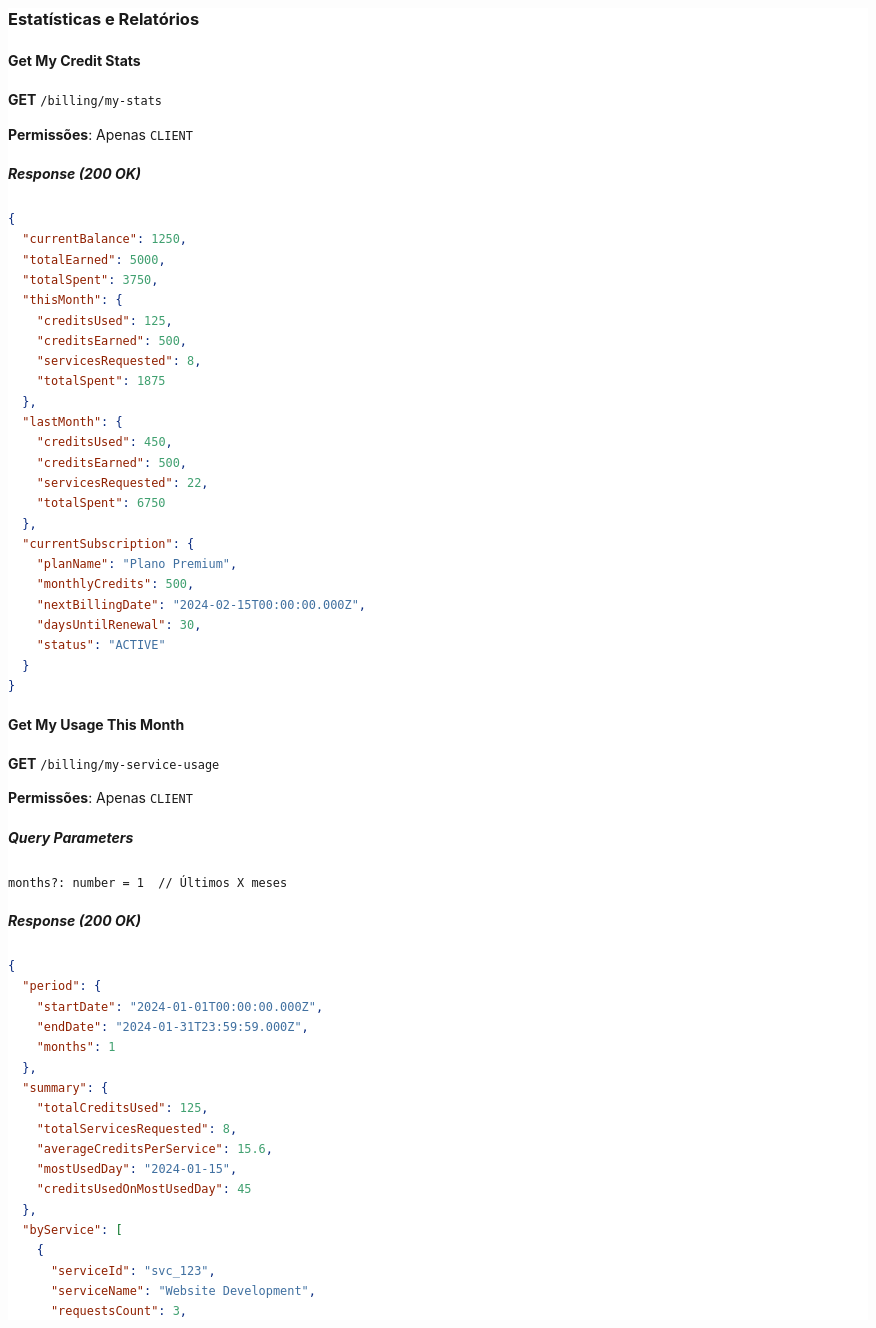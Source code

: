 ### **Estatísticas e Relatórios**

#### Get My Credit Stats
**GET** `/billing/my-stats`

**Permissões**: Apenas `CLIENT`

##### Response (200 OK)
```json
{
  "currentBalance": 1250,
  "totalEarned": 5000,
  "totalSpent": 3750,
  "thisMonth": {
    "creditsUsed": 125,
    "creditsEarned": 500,
    "servicesRequested": 8,
    "totalSpent": 1875
  },
  "lastMonth": {
    "creditsUsed": 450,
    "creditsEarned": 500,
    "servicesRequested": 22,
    "totalSpent": 6750
  },
  "currentSubscription": {
    "planName": "Plano Premium",
    "monthlyCredits": 500,
    "nextBillingDate": "2024-02-15T00:00:00.000Z",
    "daysUntilRenewal": 30,
    "status": "ACTIVE"
  }
}
```

#### Get My Usage This Month
**GET** `/billing/my-service-usage`

**Permissões**: Apenas `CLIENT`

##### Query Parameters
```
months?: number = 1  // Últimos X meses
```

##### Response (200 OK)
```json
{
  "period": {
    "startDate": "2024-01-01T00:00:00.000Z",
    "endDate": "2024-01-31T23:59:59.000Z",
    "months": 1
  },
  "summary": {
    "totalCreditsUsed": 125,
    "totalServicesRequested": 8,
    "averageCreditsPerService": 15.6,
    "mostUsedDay": "2024-01-15",
    "creditsUsedOnMostUsedDay": 45
  },
  "byService": [
    {
      "serviceId": "svc_123",
      "serviceName": "Website Development",
      "requestsCount": 3,
```